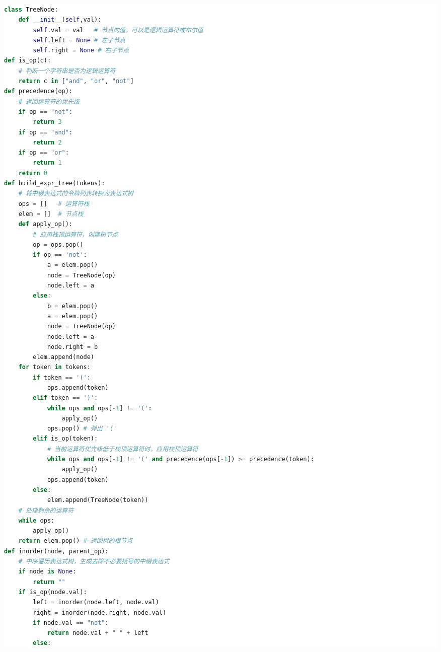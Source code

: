```python
class TreeNode:
    def __init__(self,val):
        self.val = val   # 节点的值，可以是逻辑运算符或布尔值
        self.left = None # 左子节点
        self.right = None # 右子节点
def is_op(c):
    # 判断一个字符串是否为逻辑运算符
    return c in ["and", "or", "not"]
def precedence(op):
    # 返回运算符的优先级
    if op == "not":
        return 3
    if op == "and":
        return 2
    if op == "or":
        return 1
    return 0
def build_expr_tree(tokens):
    # 将中缀表达式的令牌列表转换为表达式树
    ops = []   # 运算符栈
    elem = []  # 节点栈
    def apply_op():
        # 应用栈顶运算符，创建树节点
        op = ops.pop()
        if op == 'not':
            a = elem.pop()
            node = TreeNode(op)
            node.left = a
        else:
            b = elem.pop()
            a = elem.pop()
            node = TreeNode(op)
            node.left = a
            node.right = b
        elem.append(node)
    for token in tokens:
        if token == '(':
            ops.append(token)
        elif token == ')':
            while ops and ops[-1] != '(':
                apply_op()
            ops.pop() # 弹出 '('
        elif is_op(token):
            # 当前运算符优先级低于栈顶运算符时，应用栈顶运算符
            while ops and ops[-1] != '(' and precedence(ops[-1]) >= precedence(token):
                apply_op()
            ops.append(token)
        else:
            elem.append(TreeNode(token))
    # 处理剩余的运算符
    while ops:
        apply_op()
    return elem.pop() # 返回树的根节点
def inorder(node, parent_op):
    # 中序遍历表达式树，生成去除不必要括号的中缀表达式
    if node is None:
        return ""
    if is_op(node.val):
        left = inorder(node.left, node.val)
        right = inorder(node.right, node.val)
        if node.val == "not":
            return node.val + " " + left
        else:
```